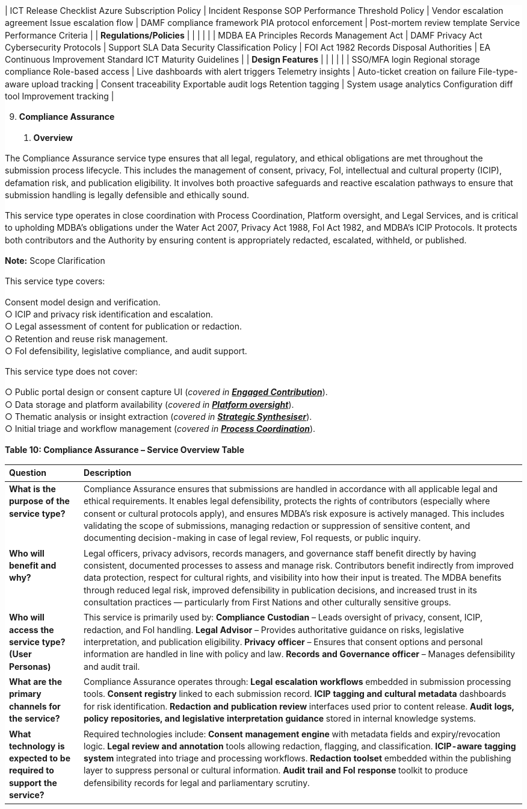 | ICT Release Checklist Azure Subscription Policy | Incident Response SOP Performance Threshold Policy | Vendor escalation agreement Issue escalation flow | DAMF compliance framework PIA protocol enforcement | Post-mortem review template Service Performance Criteria |
| **Regulations/Policies** |  |  |  |  |
| MDBA EA Principles Records Management Act | DAMF Privacy Act Cybersecurity Protocols | Support SLA Data Security Classification Policy | FOI Act 1982 Records Disposal Authorities | EA Continuous Improvement Standard ICT Maturity Guidelines |
| **Design Features** |  |  |  |  |
| SSO/MFA login Regional storage compliance Role-based access | Live dashboards with alert triggers Telemetry insights | Auto-ticket creation on failure File-type-aware upload tracking | Consent traceability Exportable audit logs Retention tagging | System usage analytics Configuration diff tool Improvement tracking |

9. **Compliance Assurance**

   1. **Overview**

The Compliance Assurance service type ensures that all legal, regulatory, and ethical obligations are met throughout the submission process lifecycle. This includes the management of consent, privacy, FoI, intellectual and cultural property (ICIP), defamation risk, and publication eligibility. It involves both proactive safeguards and reactive escalation pathways to ensure that submission handling is legally defensible and ethically sound.

This service type operates in close coordination with Process Coordination, Platform oversight, and Legal Services, and is critical to upholding MDBA’s obligations under the Water Act 2007, Privacy Act 1988, FoI Act 1982, and MDBA’s ICIP Protocols. It protects both contributors and the Authority by ensuring content is appropriately redacted, escalated, withheld, or published.

**Note:** Scope Clarification

This service type covers:

Consent model design and verification.  
○	ICIP and privacy risk identification and escalation.  
○	Legal assessment of content for publication or redaction.  
○	Retention and reuse risk management.  
○	FoI defensibility, legislative compliance, and audit support.

This service type does not cover:

○	Public portal design or consent capture UI (*covered in [**Engaged Contribution**](#bookmark=id.tp3r9l5pgfwv)*).  
○	Data storage and platform availability (*covered in [**Platform oversight**](#bookmark=id.tt80l95em7eq)*).  
○	Thematic analysis or insight extraction (*covered in [**Strategic Synthesiser**](#bookmark=id.cip8me6iz8o8)*).  
○	Initial triage and workflow management (*covered in [**Process Coordination**](#bookmark=id.u8u9holqw271)*).

**Table 10: Compliance Assurance – Service Overview Table**

| Question | Description |
| :---- | :---- |
| **What is the purpose of the service type?** | Compliance Assurance ensures that submissions are handled in accordance with all applicable legal and ethical requirements. It enables legal defensibility, protects the rights of contributors (especially where consent or cultural protocols apply), and ensures MDBA’s risk exposure is actively managed. This includes validating the scope of submissions, managing redaction or suppression of sensitive content, and documenting decision-making in case of legal review, FoI requests, or public inquiry. |
| **Who will benefit and why?** | Legal officers, privacy advisors, records managers, and governance staff benefit directly by having consistent, documented processes to assess and manage risk. Contributors benefit indirectly from improved data protection, respect for cultural rights, and visibility into how their input is treated. The MDBA benefits through reduced legal risk, improved defensibility in publication decisions, and increased trust in its consultation practices — particularly from First Nations and other culturally sensitive groups. |
| **Who will access the service type? (User Personas)** | This service is primarily used by: **Compliance Custodian** – Leads oversight of privacy, consent, ICIP, redaction, and FoI handling. **Legal Advisor** – Provides authoritative guidance on risks, legislative interpretation, and publication eligibility. **Privacy officer** – Ensures that consent options and personal information are handled in line with policy and law. **Records and Governance officer** – Manages defensibility and audit trail. |
| **What are the primary channels for the service?** | Compliance Assurance operates through: **Legal escalation workflows** embedded in submission processing tools. **Consent registry** linked to each submission record. **ICIP tagging and cultural metadata** dashboards for risk identification. **Redaction and publication review** interfaces used prior to content release. **Audit logs, policy repositories, and legislative interpretation guidance** stored in internal knowledge systems. |
| **What technology is expected to be required to support the service?** | Required technologies include: **Consent management engine** with metadata fields and expiry/revocation logic. **Legal review and annotation** tools allowing redaction, flagging, and classification. **ICIP-aware tagging system** integrated into triage and processing workflows. **Redaction toolset** embedded within the publishing layer to suppress personal or cultural information. **Audit trail and FoI response** toolkit to produce defensibility records for legal and parliamentary scrutiny. |
